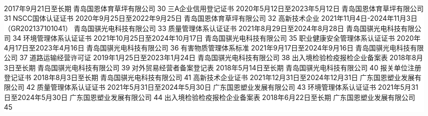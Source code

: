 2017年9月21日至长期
青岛国恩体育草坪有限公司
30
三A企业信用登记证书
2020年5月12日至2023年5月12日
青岛国恩体育草坪有限公司
31
NSCC国体认证证书
2020年9月25日至2022年9月25日
青岛国恩体育草坪有限公司
32
高新技术企业
2021年11月4日-2024年11月3日
（GR202137101041）
青岛国骐光电科技有限公司
33
质量管理体系认证证书
2021年8月29日至2024年8月28日
青岛国骐光电科技有限公司
34
环境管理体系认证证书
2021年10月25日至2024年10月17日
青岛国骐光电科技有限公司
35
职业健康安全管理体系认证证书
2020年4月17日至2023年4月16日
青岛国骐光电科技有限公司
36
有害物质管理体系标准
2021年9月17日至2024年9月16日
青岛国骐光电科技有限公司
37
道路运输经营许可证
2019年1月25日至2023年1月24日
青岛国骐光电科技有限公司
38
出入境检验检疫报检企业备案表
2018年8月3日至长期
青岛国骐光电科技有限公司
39
对外贸易经营者备案登记表
2018年5月14日至长期
青岛国骐光电科技有限公司
40
报关单位注册登记证书
2018年8月3日至长期
青岛国骐光电科技有限公司
41
高新技术企业证书
2021年12月31日至2024年12月31日
广东国恩塑业发展有限公司
42
质量管理体系认证证书
2021年5月31日至2024年5月30日
广东国恩塑业发展有限公司
43
环境管理体系认证证书
2021年5月31日至2024年5月30日
广东国恩塑业发展有限公司
44
出入境检验检疫报检企业备案表
2018年6月22日至长期
广东国恩塑业发展有限公司
45